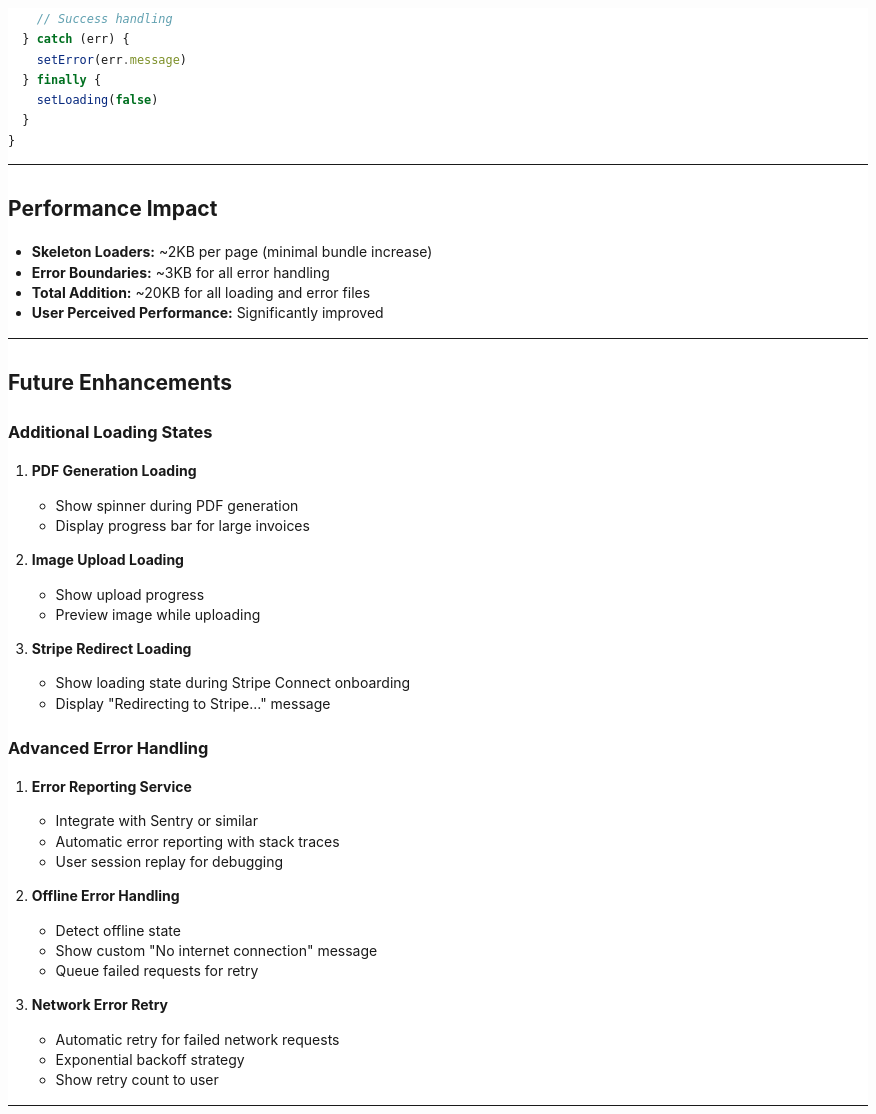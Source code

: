 ```typescript
    // Success handling
  } catch (err) {
    setError(err.message)
  } finally {
    setLoading(false)
  }
}
```

---

## Performance Impact

- **Skeleton Loaders:** ~2KB per page (minimal bundle increase)
- **Error Boundaries:** ~3KB for all error handling
- **Total Addition:** ~20KB for all loading and error files
- **User Perceived Performance:** Significantly improved

---

## Future Enhancements

### Additional Loading States

1. **PDF Generation Loading**
   - Show spinner during PDF generation
   - Display progress bar for large invoices

2. **Image Upload Loading**
   - Show upload progress
   - Preview image while uploading

3. **Stripe Redirect Loading**
   - Show loading state during Stripe Connect onboarding
   - Display "Redirecting to Stripe..." message

### Advanced Error Handling

1. **Error Reporting Service**
   - Integrate with Sentry or similar
   - Automatic error reporting with stack traces
   - User session replay for debugging

2. **Offline Error Handling**
   - Detect offline state
   - Show custom "No internet connection" message
   - Queue failed requests for retry

3. **Network Error Retry**
   - Automatic retry for failed network requests
   - Exponential backoff strategy
   - Show retry count to user

---